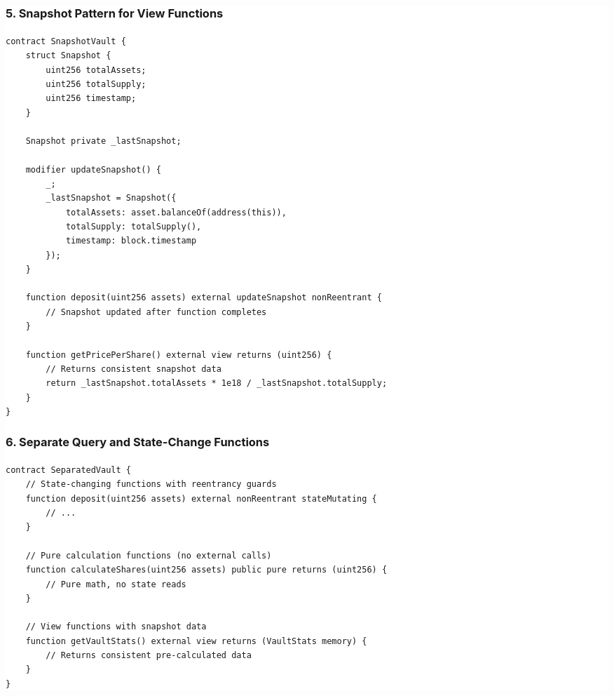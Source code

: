 ### 5. Snapshot Pattern for View Functions

```solidity
contract SnapshotVault {
    struct Snapshot {
        uint256 totalAssets;
        uint256 totalSupply;
        uint256 timestamp;
    }
    
    Snapshot private _lastSnapshot;
    
    modifier updateSnapshot() {
        _;
        _lastSnapshot = Snapshot({
            totalAssets: asset.balanceOf(address(this)),
            totalSupply: totalSupply(),
            timestamp: block.timestamp
        });
    }
    
    function deposit(uint256 assets) external updateSnapshot nonReentrant {
        // Snapshot updated after function completes
    }
    
    function getPricePerShare() external view returns (uint256) {
        // Returns consistent snapshot data
        return _lastSnapshot.totalAssets * 1e18 / _lastSnapshot.totalSupply;
    }
}
```

### 6. Separate Query and State-Change Functions

```solidity
contract SeparatedVault {
    // State-changing functions with reentrancy guards
    function deposit(uint256 assets) external nonReentrant stateMutating {
        // ...
    }
    
    // Pure calculation functions (no external calls)
    function calculateShares(uint256 assets) public pure returns (uint256) {
        // Pure math, no state reads
    }
    
    // View functions with snapshot data
    function getVaultStats() external view returns (VaultStats memory) {
        // Returns consistent pre-calculated data
    }
}
```
